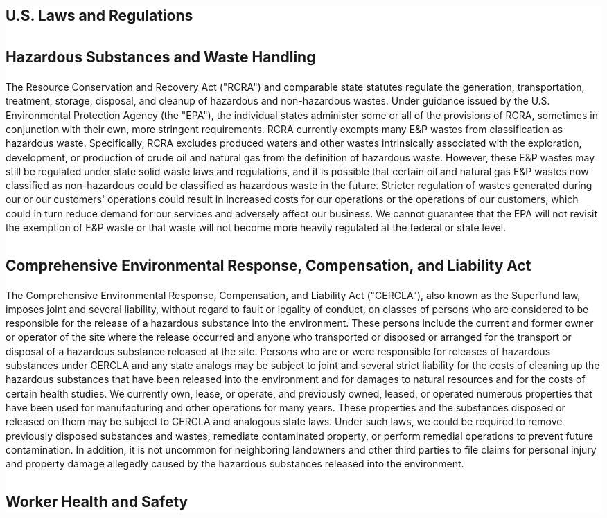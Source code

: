 U.S. Laws and Regulations
-------------------------

Hazardous Substances and Waste Handling
---------------------------------------

The Resource Conservation and Recovery Act ("RCRA") and comparable state statutes regulate the generation, transportation, treatment, storage, disposal, and cleanup of hazardous and non-hazardous wastes. Under guidance issued by the U.S. Environmental Protection Agency (the "EPA"), the individual states administer some or all of the provisions of RCRA, sometimes in conjunction with their own, more stringent requirements. RCRA currently exempts many E&P wastes from classification as hazardous waste. Specifically, RCRA excludes produced waters and other wastes intrinsically associated with the exploration, development, or production of crude oil and natural gas from the definition of hazardous waste. However, these E&P wastes may still be regulated under state solid waste laws and regulations, and it is possible that certain oil and natural gas E&P wastes now classified as non-hazardous could be classified as hazardous waste in the future. Stricter regulation of wastes generated during our or our customers' operations could result in increased costs for our operations or the operations of our customers, which could in turn reduce demand for our services and adversely affect our business. We cannot guarantee that the EPA will not revisit the exemption of E&P waste or that waste will not become more heavily regulated at the federal or state level.

Comprehensive Environmental Response, Compensation, and Liability Act
---------------------------------------------------------------------

The Comprehensive Environmental Response, Compensation, and Liability Act ("CERCLA"), also known as the Superfund law, imposes joint and several liability, without regard to fault or legality of conduct, on classes of persons who are considered to be responsible for the release of a hazardous substance into the environment. These persons include the current and former owner or operator of the site where the release occurred and anyone who transported or disposed or arranged for the transport or disposal of a hazardous substance released at the site. Persons who are or were responsible for releases of hazardous substances under CERCLA and any state analogs may be subject to joint and several strict liability for the costs of cleaning up the hazardous substances that have been released into the environment and for damages to natural resources and for the costs of certain health studies. We currently own, lease, or operate, and previously owned, leased, or operated numerous properties that have been used for manufacturing and other operations for many years. These properties and the substances disposed or released on them may be subject to CERCLA and analogous state laws. Under such laws, we could be required to remove previously disposed substances and wastes, remediate contaminated property, or perform remedial operations to prevent future contamination. In addition, it is not uncommon for neighboring landowners and other third parties to file claims for personal injury and property damage allegedly caused by the hazardous substances released into the environment.

Worker Health and Safety
------------------------
